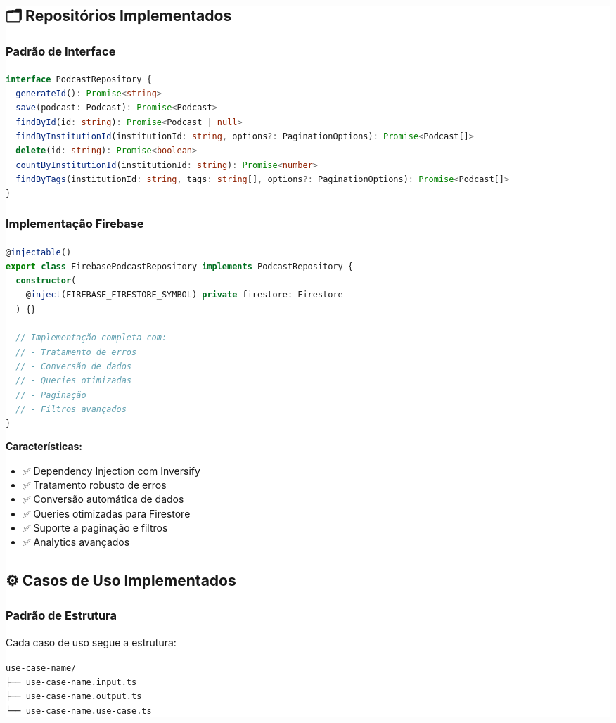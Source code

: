 ## 🗂️ Repositórios Implementados

### Padrão de Interface
```typescript
interface PodcastRepository {
  generateId(): Promise<string>
  save(podcast: Podcast): Promise<Podcast>
  findById(id: string): Promise<Podcast | null>
  findByInstitutionId(institutionId: string, options?: PaginationOptions): Promise<Podcast[]>
  delete(id: string): Promise<boolean>
  countByInstitutionId(institutionId: string): Promise<number>
  findByTags(institutionId: string, tags: string[], options?: PaginationOptions): Promise<Podcast[]>
}
```

### Implementação Firebase
```typescript
@injectable()
export class FirebasePodcastRepository implements PodcastRepository {
  constructor(
    @inject(FIREBASE_FIRESTORE_SYMBOL) private firestore: Firestore
  ) {}

  // Implementação completa com:
  // - Tratamento de erros
  // - Conversão de dados
  // - Queries otimizadas
  // - Paginação
  // - Filtros avançados
}
```

**Características:**
- ✅ Dependency Injection com Inversify
- ✅ Tratamento robusto de erros
- ✅ Conversão automática de dados
- ✅ Queries otimizadas para Firestore
- ✅ Suporte a paginação e filtros
- ✅ Analytics avançados

## ⚙️ Casos de Uso Implementados

### Padrão de Estrutura
Cada caso de uso segue a estrutura:
```
use-case-name/
├── use-case-name.input.ts
├── use-case-name.output.ts
└── use-case-name.use-case.ts
```
